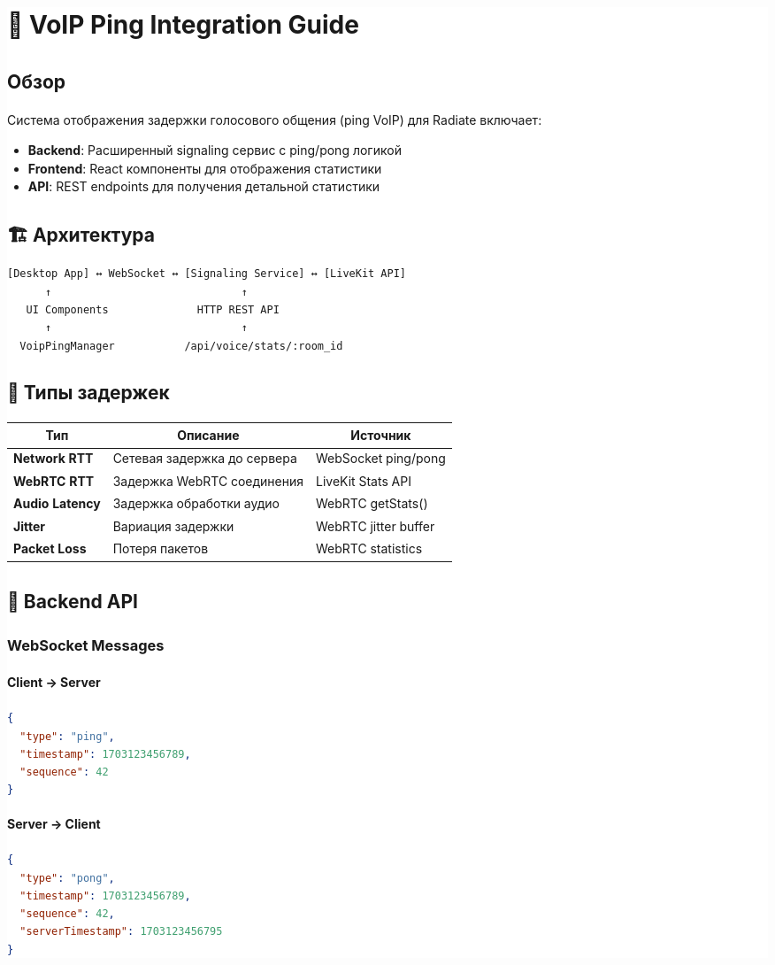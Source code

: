 # 🏓 VoIP Ping Integration Guide

## Обзор

Система отображения задержки голосового общения (ping VoIP) для Radiate включает:

- **Backend**: Расширенный signaling сервис с ping/pong логикой
- **Frontend**: React компоненты для отображения статистики
- **API**: REST endpoints для получения детальной статистики

## 🏗️ Архитектура

```
[Desktop App] ↔ WebSocket ↔ [Signaling Service] ↔ [LiveKit API] 
      ↑                              ↑
   UI Components              HTTP REST API
      ↑                              ↑
  VoipPingManager           /api/voice/stats/:room_id
```

## 🎯 Типы задержек

| Тип | Описание | Источник |
|-----|----------|----------|
| **Network RTT** | Сетевая задержка до сервера | WebSocket ping/pong |
| **WebRTC RTT** | Задержка WebRTC соединения | LiveKit Stats API |
| **Audio Latency** | Задержка обработки аудио | WebRTC getStats() |
| **Jitter** | Вариация задержки | WebRTC jitter buffer |
| **Packet Loss** | Потеря пакетов | WebRTC statistics |

## 🔧 Backend API

### WebSocket Messages

#### Client → Server
```json
{
  "type": "ping",
  "timestamp": 1703123456789,
  "sequence": 42
}
```

#### Server → Client  
```json
{
  "type": "pong", 
  "timestamp": 1703123456789,
  "sequence": 42,
  "serverTimestamp": 1703123456795
}
```
